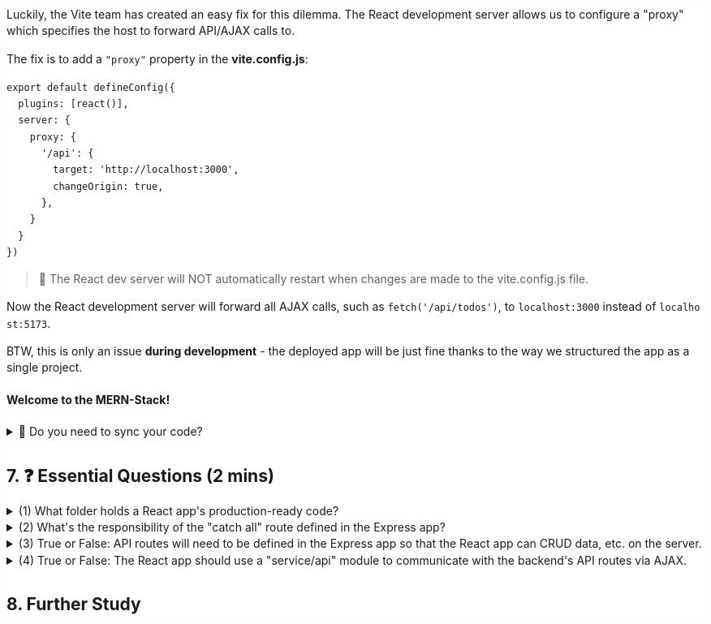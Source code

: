 Luckily, the Vite team has created an easy fix for this dilemma. The React development server allows us to configure a "proxy" which specifies the host to forward API/AJAX calls to.

The fix is to add a `"proxy"` property in the  **vite.config.js**:

```
export default defineConfig({
  plugins: [react()],
  server: {
    proxy: {
      '/api': {
        target: 'http://localhost:3000',
        changeOrigin: true,
      },
    }
  }
})
```

> 👀 The React dev server will NOT automatically restart when changes are made to the vite.config.js file.

Now the React development server will forward all AJAX calls, such as `fetch('/api/todos')`, to `localhost:3000` instead of `localhost:5173`.

BTW, this is only an issue **during development** - the deployed app will be just fine thanks to the way we structured the app as a single project.

#### Welcome to the MERN-Stack!

<details><summary>
👀 Do you need to sync your code?
</summary></details>

## 7. ❓ Essential Questions (2 mins)

<details><summary>
(1) What folder holds a React app's production-ready code?
</summary></details>

<details><summary>
(2) What's the responsibility of the "catch all" route defined in the Express app?
</summary></details>

<details><summary>
(3) True or False: API routes will need to be defined in the Express app so that the React app can CRUD data, etc. on the server.
</summary></details>

<details><summary>
(4) True or False: The React app should use a "service/api" module to communicate with the backend's API routes via AJAX.
</summary></details>

## 8. Further Study
